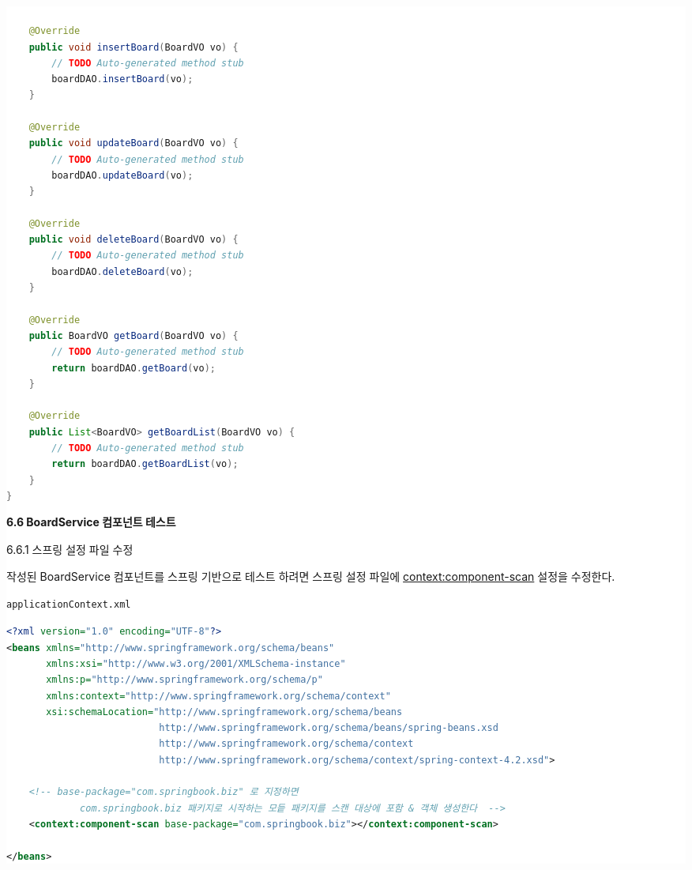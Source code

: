 ```java

	@Override
	public void insertBoard(BoardVO vo) {
		// TODO Auto-generated method stub
		boardDAO.insertBoard(vo);
	}

	@Override
	public void updateBoard(BoardVO vo) {
		// TODO Auto-generated method stub
		boardDAO.updateBoard(vo);
	}

	@Override
	public void deleteBoard(BoardVO vo) {
		// TODO Auto-generated method stub
		boardDAO.deleteBoard(vo);
	}

	@Override
	public BoardVO getBoard(BoardVO vo) {
		// TODO Auto-generated method stub
		return boardDAO.getBoard(vo);
	}

	@Override
	public List<BoardVO> getBoardList(BoardVO vo) {
		// TODO Auto-generated method stub
		return boardDAO.getBoardList(vo);
	}
}
```

**6.6 BoardService 컴포넌트 테스트**

6.6.1 스프링 설정 파일 수정

작성된 BoardService 컴포넌트를 스프링 기반으로 테스트 하려면 스프링 설정 파일에 <context:component-scan> 설정을 수정한다.

`applicationContext.xml`

```xml
<?xml version="1.0" encoding="UTF-8"?>
<beans xmlns="http://www.springframework.org/schema/beans"
	   xmlns:xsi="http://www.w3.org/2001/XMLSchema-instance"
	   xmlns:p="http://www.springframework.org/schema/p"
	   xmlns:context="http://www.springframework.org/schema/context"
	   xsi:schemaLocation="http://www.springframework.org/schema/beans 
	   					   http://www.springframework.org/schema/beans/spring-beans.xsd
	   					   http://www.springframework.org/schema/context
	   					   http://www.springframework.org/schema/context/spring-context-4.2.xsd">
	   					   
	<!-- base-package="com.springbook.biz" 로 지정하면 
			 com.springbook.biz 패키지로 시작하는 모듵 패키지를 스캔 대상에 포함 & 객체 생성한다  -->
	<context:component-scan base-package="com.springbook.biz"></context:component-scan>
	 
</beans>
```
